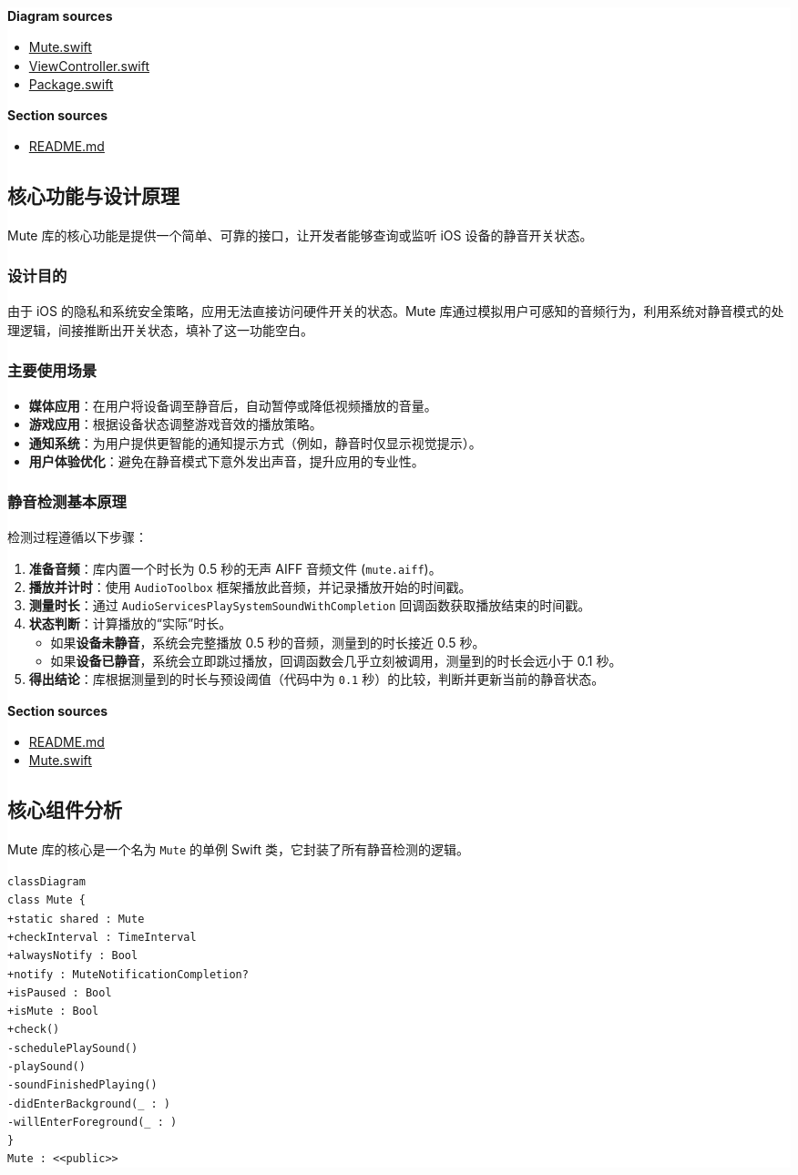 **Diagram sources**
- [Mute.swift](file://Mute/Classes/Mute.swift)
- [ViewController.swift](file://Example/Mute/ViewController.swift)
- [Package.swift](file://Package.swift)

**Section sources**
- [README.md](file://README.md)

## 核心功能与设计原理
Mute 库的核心功能是提供一个简单、可靠的接口，让开发者能够查询或监听 iOS 设备的静音开关状态。

### 设计目的
由于 iOS 的隐私和系统安全策略，应用无法直接访问硬件开关的状态。Mute 库通过模拟用户可感知的音频行为，利用系统对静音模式的处理逻辑，间接推断出开关状态，填补了这一功能空白。

### 主要使用场景
- **媒体应用**：在用户将设备调至静音后，自动暂停或降低视频播放的音量。
- **游戏应用**：根据设备状态调整游戏音效的播放策略。
- **通知系统**：为用户提供更智能的通知提示方式（例如，静音时仅显示视觉提示）。
- **用户体验优化**：避免在静音模式下意外发出声音，提升应用的专业性。

### 静音检测基本原理
检测过程遵循以下步骤：
1.  **准备音频**：库内置一个时长为 0.5 秒的无声 AIFF 音频文件 (`mute.aiff`)。
2.  **播放并计时**：使用 `AudioToolbox` 框架播放此音频，并记录播放开始的时间戳。
3.  **测量时长**：通过 `AudioServicesPlaySystemSoundWithCompletion` 回调函数获取播放结束的时间戳。
4.  **状态判断**：计算播放的“实际”时长。
    -   如果**设备未静音**，系统会完整播放 0.5 秒的音频，测量到的时长接近 0.5 秒。
    -   如果**设备已静音**，系统会立即跳过播放，回调函数会几乎立刻被调用，测量到的时长会远小于 0.1 秒。
5.  **得出结论**：库根据测量到的时长与预设阈值（代码中为 `0.1` 秒）的比较，判断并更新当前的静音状态。

**Section sources**
- [README.md](file://README.md)
- [Mute.swift](file://Mute/Classes/Mute.swift)

## 核心组件分析
Mute 库的核心是一个名为 `Mute` 的单例 Swift 类，它封装了所有静音检测的逻辑。

```mermaid
classDiagram
class Mute {
+static shared : Mute
+checkInterval : TimeInterval
+alwaysNotify : Bool
+notify : MuteNotificationCompletion?
+isPaused : Bool
+isMute : Bool
+check()
-schedulePlaySound()
-playSound()
-soundFinishedPlaying()
-didEnterBackground(_ : )
-willEnterForeground(_ : )
}
Mute : <<public>>
```
